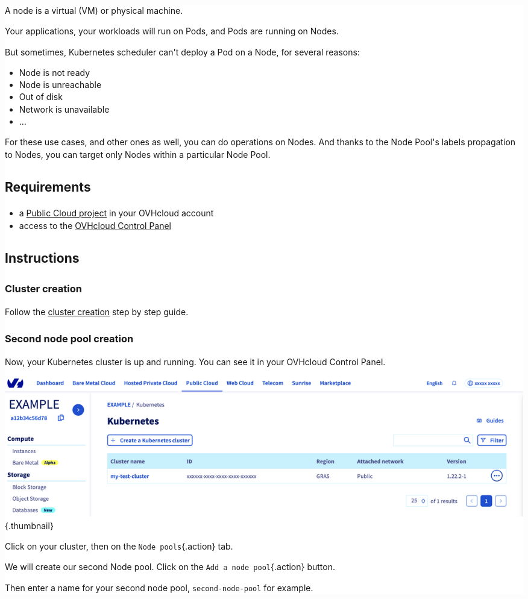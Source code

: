 A node is a virtual (VM) or physical machine.

Your applications, your workloads will run on Pods, and Pods are running on Nodes.

But sometimes, Kubernetes scheduler can't deploy a Pod on a Node, for several reasons:

- Node is not ready
- Node is unreachable
- Out of disk
- Network is unavailable
- …

For these use cases, and other ones as well, you can do operations on Nodes. And thanks to the Node Pool's labels propagation to Nodes, you can target only Nodes within a particular Node Pool.

## Requirements

- a [Public Cloud project](https://www.ovhcloud.com/en-au/public-cloud/) in your OVHcloud account
- access to the [OVHcloud Control Panel](https://ca.ovh.com/auth/?action=gotomanager&from=https://www.ovh.com.au/&ovhSubsidiary=au)

## Instructions

### Cluster creation

Follow the [cluster creation](../label-nodeaffinity-node-pools/#cluster-creation) step by step guide.

### Second node pool creation

Now, your Kubernetes cluster is up and running. You can see it in your OVHcloud Control Panel.

![Select your cluster](images/create-a-nodepool-1.png){.thumbnail}

Click on your cluster, then on the `Node pools`{.action} tab.

We will create our second Node pool.
Click on the `Add a node pool`{.action} button.

Then enter a name for your second node pool, `second-node-pool` for example.
